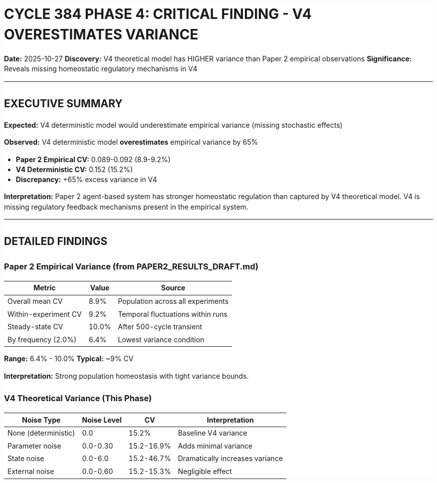 # CYCLE 384 PHASE 4: CRITICAL FINDING - V4 OVERESTIMATES VARIANCE

**Date:** 2025-10-27
**Discovery:** V4 theoretical model has HIGHER variance than Paper 2 empirical observations
**Significance:** Reveals missing homeostatic regulatory mechanisms in V4

---

## EXECUTIVE SUMMARY

**Expected:** V4 deterministic model would underestimate empirical variance (missing stochastic effects)

**Observed:** V4 deterministic model **overestimates** empirical variance by 65%
- **Paper 2 Empirical CV:** 0.089-0.092 (8.9-9.2%)
- **V4 Deterministic CV:** 0.152 (15.2%)
- **Discrepancy:** +65% excess variance in V4

**Interpretation:** Paper 2 agent-based system has stronger homeostatic regulation than captured by V4 theoretical model. V4 is missing regulatory feedback mechanisms present in the empirical system.

---

## DETAILED FINDINGS

### Paper 2 Empirical Variance (from PAPER2_RESULTS_DRAFT.md)

| Metric | Value | Source |
|--------|-------|--------|
| Overall mean CV | 8.9% | Population across all experiments |
| Within-experiment CV | 9.2% | Temporal fluctuations within runs |
| Steady-state CV | 10.0% | After 500-cycle transient |
| By frequency (2.0%) | 6.4% | Lowest variance condition |

**Range:** 6.4% - 10.0%
**Typical:** ~9% CV

**Interpretation:** Strong population homeostasis with tight variance bounds.

### V4 Theoretical Variance (This Phase)

| Noise Type | Noise Level | CV | Interpretation |
|------------|-------------|-----|----------------|
| None (deterministic) | 0.0 | 15.2% | Baseline V4 variance |
| Parameter noise | 0.0-0.30 | 15.2-16.9% | Adds minimal variance |
| State noise | 0.0-6.0 | 15.2-46.7% | Dramatically increases variance |
| External noise | 0.0-0.60 | 15.2-15.3% | Negligible effect |
